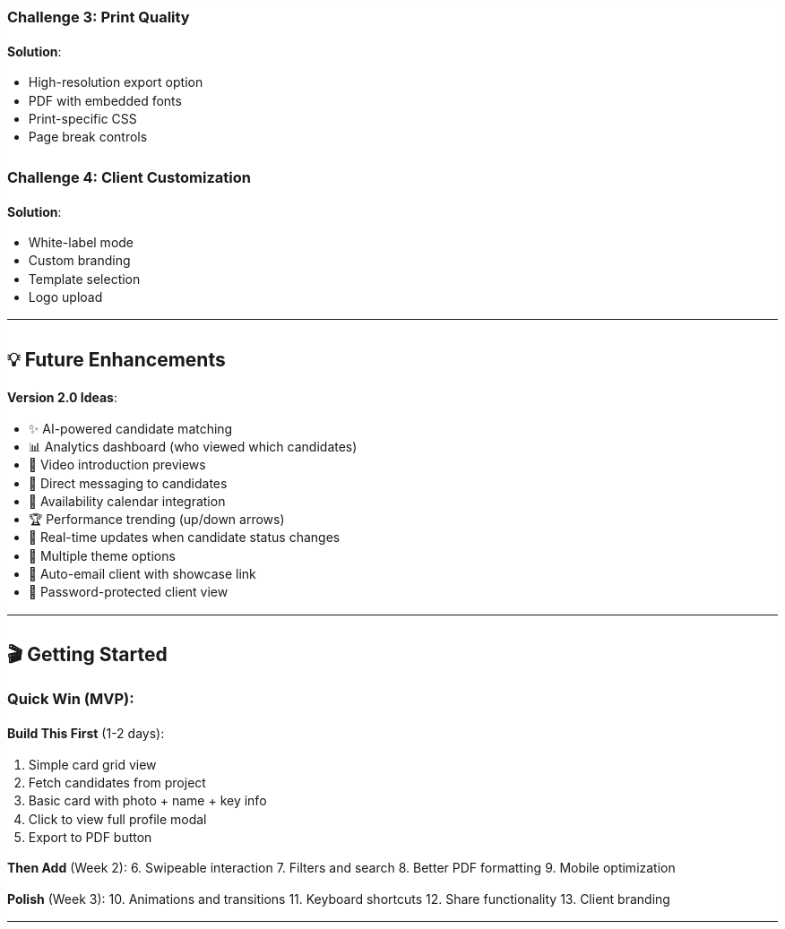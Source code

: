 ### Challenge 3: Print Quality
**Solution**:
- High-resolution export option
- PDF with embedded fonts
- Print-specific CSS
- Page break controls

### Challenge 4: Client Customization
**Solution**:
- White-label mode
- Custom branding
- Template selection
- Logo upload

---

## 💡 Future Enhancements

**Version 2.0 Ideas**:
- ✨ AI-powered candidate matching
- 📊 Analytics dashboard (who viewed which candidates)
- 🎥 Video introduction previews
- 💬 Direct messaging to candidates
- 📅 Availability calendar integration
- 🏆 Performance trending (up/down arrows)
- 🔔 Real-time updates when candidate status changes
- 🎨 Multiple theme options
- 📧 Auto-email client with showcase link
- 🔐 Password-protected client view

---

## 🎬 Getting Started

### Quick Win (MVP):
**Build This First** (1-2 days):

1. Simple card grid view
2. Fetch candidates from project
3. Basic card with photo + name + key info
4. Click to view full profile modal
5. Export to PDF button

**Then Add** (Week 2):
6. Swipeable interaction
7. Filters and search
8. Better PDF formatting
9. Mobile optimization

**Polish** (Week 3):
10. Animations and transitions
11. Keyboard shortcuts
12. Share functionality
13. Client branding

---